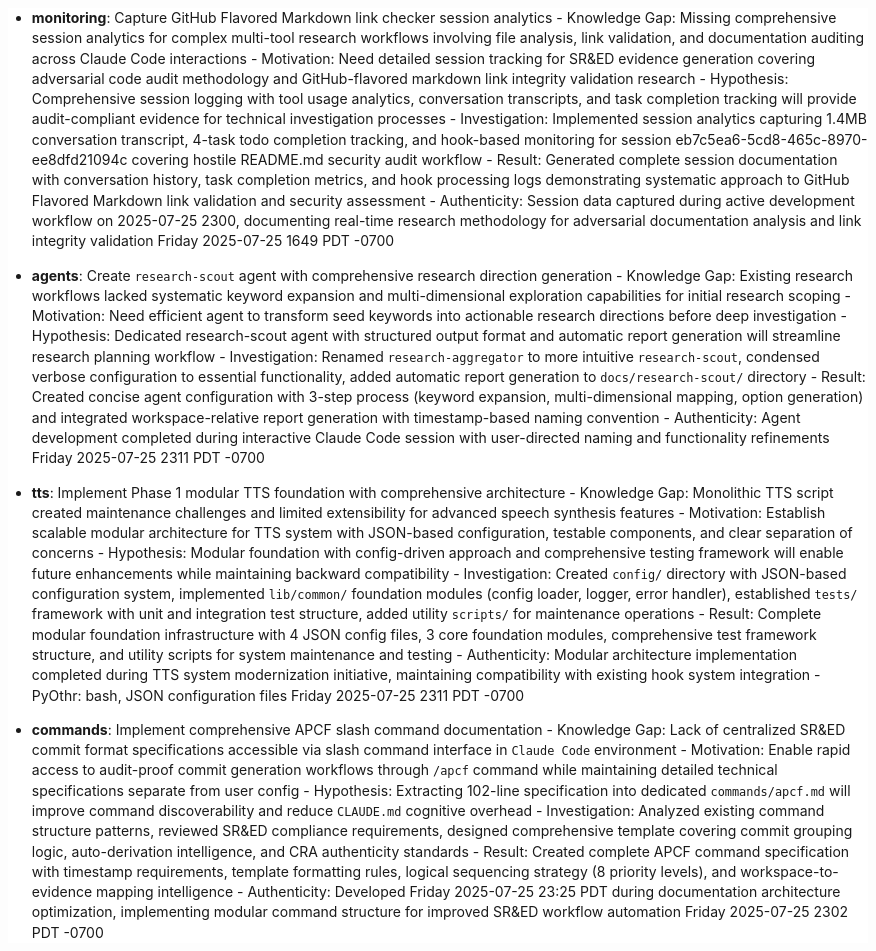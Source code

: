 - **monitoring**: Capture GitHub Flavored Markdown link checker session analytics - Knowledge Gap: Missing comprehensive session analytics for complex multi-tool research workflows involving file analysis, link validation, and documentation auditing across Claude Code interactions - Motivation: Need detailed session tracking for SR&ED evidence generation covering adversarial code audit methodology and GitHub-flavored markdown link integrity validation research - Hypothesis: Comprehensive session logging with tool usage analytics, conversation transcripts, and task completion tracking will provide audit-compliant evidence for technical investigation processes - Investigation: Implemented session analytics capturing 1.4MB conversation transcript, 4-task todo completion tracking, and hook-based monitoring for session eb7c5ea6-5cd8-465c-8970-ee8dfd21094c covering hostile README.md security audit workflow - Result: Generated complete session documentation with conversation history, task completion metrics, and hook processing logs demonstrating systematic approach to GitHub Flavored Markdown link validation and security assessment - Authenticity: Session data captured during active development workflow on 2025-07-25 2300, documenting real-time research methodology for adversarial documentation analysis and link integrity validation Friday 2025-07-25 1649 PDT -0700

- **agents**: Create `research-scout` agent with comprehensive research direction generation - Knowledge Gap: Existing research workflows lacked systematic keyword expansion and multi-dimensional exploration capabilities for initial research scoping - Motivation: Need efficient agent to transform seed keywords into actionable research directions before deep investigation - Hypothesis: Dedicated research-scout agent with structured output format and automatic report generation will streamline research planning workflow - Investigation: Renamed `research-aggregator` to more intuitive `research-scout`, condensed verbose configuration to essential functionality, added automatic report generation to `docs/research-scout/` directory - Result: Created concise agent configuration with 3-step process (keyword expansion, multi-dimensional mapping, option generation) and integrated workspace-relative report generation with timestamp-based naming convention - Authenticity: Agent development completed during interactive Claude Code session with user-directed naming and functionality refinements Friday 2025-07-25 2311 PDT -0700

- **tts**: Implement Phase 1 modular TTS foundation with comprehensive architecture - Knowledge Gap: Monolithic TTS script created maintenance challenges and limited extensibility for advanced speech synthesis features - Motivation: Establish scalable modular architecture for TTS system with JSON-based configuration, testable components, and clear separation of concerns - Hypothesis: Modular foundation with config-driven approach and comprehensive testing framework will enable future enhancements while maintaining backward compatibility - Investigation: Created `config/` directory with JSON-based configuration system, implemented `lib/common/` foundation modules (config loader, logger, error handler), established `tests/` framework with unit and integration test structure, added utility `scripts/` for maintenance operations - Result: Complete modular foundation infrastructure with 4 JSON config files, 3 core foundation modules, comprehensive test framework structure, and utility scripts for system maintenance and testing - Authenticity: Modular architecture implementation completed during TTS system modernization initiative, maintaining compatibility with existing hook system integration - PyOthr: bash, JSON configuration files Friday 2025-07-25 2311 PDT -0700

- **commands**: Implement comprehensive APCF slash command documentation - Knowledge Gap: Lack of centralized SR&ED commit format specifications accessible via slash command interface in `Claude Code` environment - Motivation: Enable rapid access to audit-proof commit generation workflows through `/apcf` command while maintaining detailed technical specifications separate from user config - Hypothesis: Extracting 102-line specification into dedicated `commands/apcf.md` will improve command discoverability and reduce `CLAUDE.md` cognitive overhead - Investigation: Analyzed existing command structure patterns, reviewed SR&ED compliance requirements, designed comprehensive template covering commit grouping logic, auto-derivation intelligence, and CRA authenticity standards - Result: Created complete APCF command specification with timestamp requirements, template formatting rules, logical sequencing strategy (8 priority levels), and workspace-to-evidence mapping intelligence - Authenticity: Developed Friday 2025-07-25 23:25 PDT during documentation architecture optimization, implementing modular command structure for improved SR&ED workflow automation Friday 2025-07-25 2302 PDT -0700
